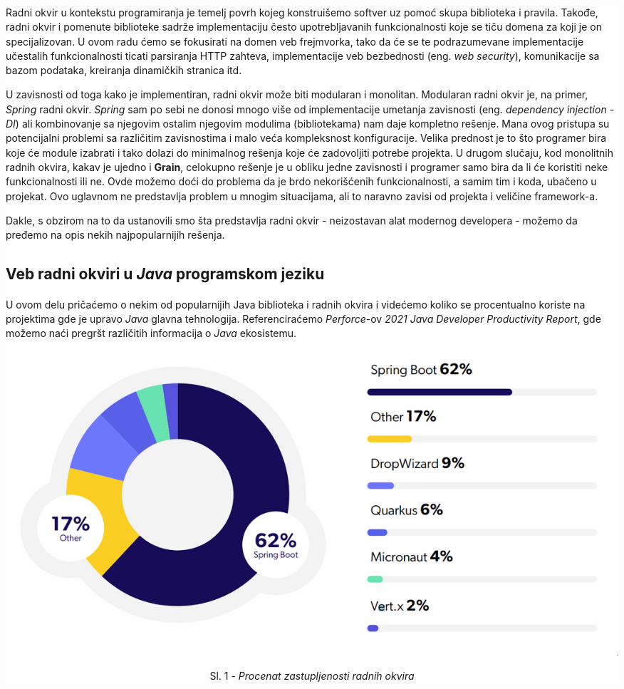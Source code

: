 Radni okvir u kontekstu programiranja je temelj povrh kojeg konstruišemo softver uz pomoć skupa biblioteka i pravila. Takođe, radni okvir i pomenute biblioteke sadrže implementaciju često upotrebljavanih funkcionalnosti koje se tiču domena za koji je on specijalizovan. U ovom radu ćemo se fokusirati na domen veb frejmvorka, tako da će se te podrazumevane implementacije učestalih funkcionalnosti ticati parsiranja HTTP zahteva, implementacije veb bezbednosti (eng. *web security*), komunikacije sa bazom podataka, kreiranja dinamičkih stranica itd.

U zavisnosti od toga kako je implementiran, radni okvir može biti modularan i monolitan. Modularan radni okvir je, na primer, *Spring* radni okvir. *Spring* sam po sebi ne donosi mnogo više od implementacije umetanja zavisnosti (eng. *dependency injection* - *DI*) ali kombinovanje sa njegovim ostalim njegovim modulima (bibliotekama) nam daje kompletno rešenje. Mana ovog pristupa su potencijalni problemi sa različitim zavisnostima i malo veća kompleksnost konfiguracije. Velika prednost je to što programer bira koje će module izabrati i tako dolazi do minimalnog rešenja koje će zadovoljiti potrebe projekta. U drugom slučaju, kod monolitnih radnih okvira, kakav je ujedno i **Grain**, celokupno rešenje je u obliku jedne zavisnosti i programer samo bira da li će koristiti neke funkcionalnosti ili ne. Ovde možemo doći do problema da je brdo nekorišćenih funkcionalnosti, a samim tim i koda, ubačeno u projekat. Ovo uglavnom ne predstavlja problem u mnogim situacijama, ali to naravno zavisi od projekta i veličine framework-a.

Dakle, s obzirom na to da ustanovili smo šta predstavlja radni okvir - neizostavan alat modernog developera - možemo da pređemo na opis nekih najpopularnijih rešenja.

## Veb radni okviri u *Java* programskom jeziku

U ovom delu pričaćemo o nekim od popularnijih Java biblioteka i radnih okvira i videćemo koliko se procentualno koriste na projektima gde je upravo *Java* glavna tehnologija. Referenciraćemo *Perforce*-ov *2021 Java Developer Productivity Report*, gde možemo naći pregršt različitih informacija o *Java* ekosistemu.

![Procenat zastupljenosti radnih okvira](./assets/2021_java_framework_percentage.png)
<div align="center">
Sl. 1 - <i>Procenat zastupljenosti radnih okvira</i>
</div>
